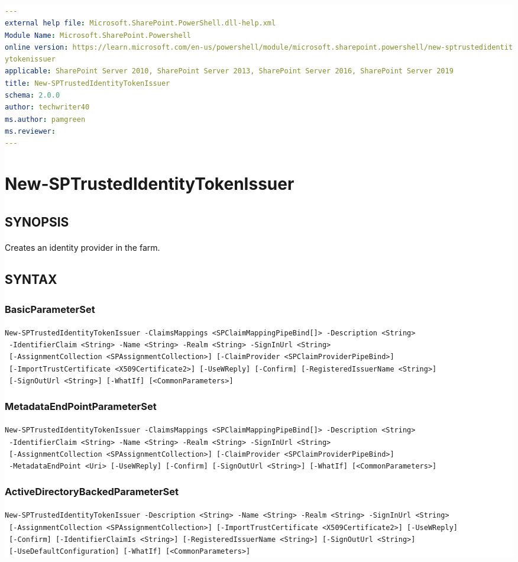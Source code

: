 ```yaml
---
external help file: Microsoft.SharePoint.PowerShell.dll-help.xml
Module Name: Microsoft.SharePoint.Powershell
online version: https://learn.microsoft.com/en-us/powershell/module/microsoft.sharepoint.powershell/new-sptrustedidentitytokenissuer
applicable: SharePoint Server 2010, SharePoint Server 2013, SharePoint Server 2016, SharePoint Server 2019
title: New-SPTrustedIdentityTokenIssuer
schema: 2.0.0
author: techwriter40
ms.author: pamgreen
ms.reviewer:
---
```


# New-SPTrustedIdentityTokenIssuer

## SYNOPSIS
Creates an identity provider in the farm.

## SYNTAX

### BasicParameterSet
```
New-SPTrustedIdentityTokenIssuer -ClaimsMappings <SPClaimMappingPipeBind[]> -Description <String>
 -IdentifierClaim <String> -Name <String> -Realm <String> -SignInUrl <String>
 [-AssignmentCollection <SPAssignmentCollection>] [-ClaimProvider <SPClaimProviderPipeBind>]
 [-ImportTrustCertificate <X509Certificate2>] [-UseWReply] [-Confirm] [-RegisteredIssuerName <String>]
 [-SignOutUrl <String>] [-WhatIf] [<CommonParameters>]
```

### MetadataEndPointParameterSet
```
New-SPTrustedIdentityTokenIssuer -ClaimsMappings <SPClaimMappingPipeBind[]> -Description <String>
 -IdentifierClaim <String> -Name <String> -Realm <String> -SignInUrl <String>
 [-AssignmentCollection <SPAssignmentCollection>] [-ClaimProvider <SPClaimProviderPipeBind>]
 -MetadataEndPoint <Uri> [-UseWReply] [-Confirm] [-SignOutUrl <String>] [-WhatIf] [<CommonParameters>]
```

### ActiveDirectoryBackedParameterSet
```
New-SPTrustedIdentityTokenIssuer -Description <String> -Name <String> -Realm <String> -SignInUrl <String>
 [-AssignmentCollection <SPAssignmentCollection>] [-ImportTrustCertificate <X509Certificate2>] [-UseWReply]
 [-Confirm] [-IdentifierClaimIs <String>] [-RegisteredIssuerName <String>] [-SignOutUrl <String>]
 [-UseDefaultConfiguration] [-WhatIf] [<CommonParameters>]
```
